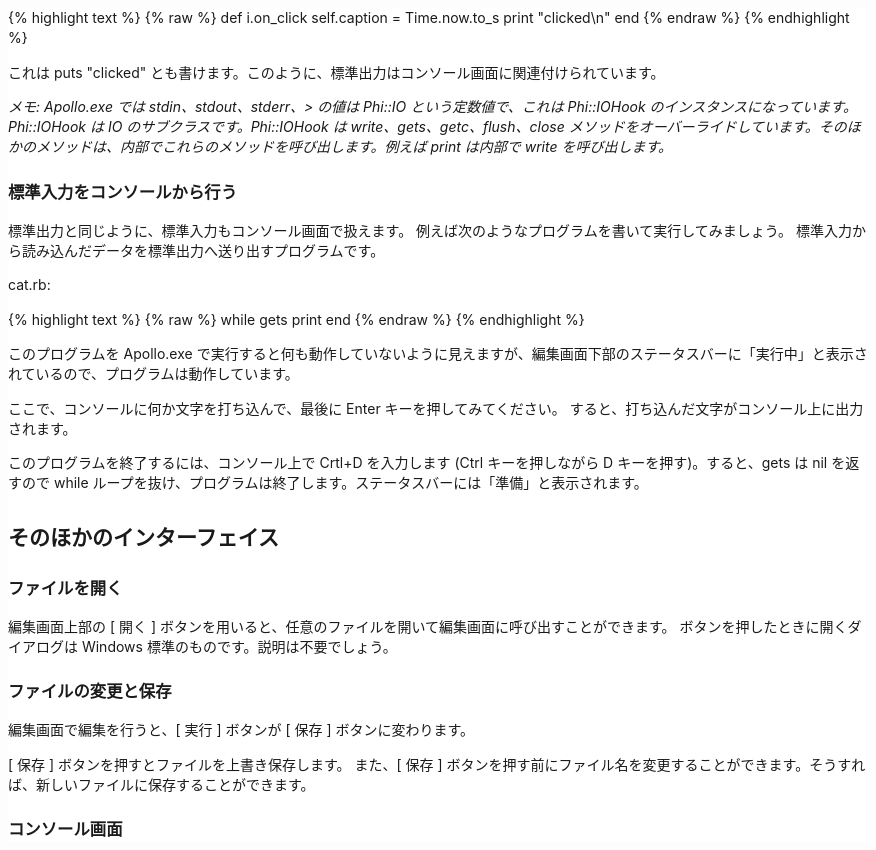 {% highlight text %}
{% raw %}
 def i.on_click
   self.caption = Time.now.to_s
   print "clicked\n"
 end
{% endraw %}
{% endhighlight %}


これは puts "clicked" とも書けます。このように、標準出力はコンソール画面に関連付けられています。

_メモ: Apollo.exe では $stdin、$stdout、$stderr、$&gt; の値は Phi::IO という定数値で、これは Phi::IOHook のインスタンスになっています。Phi::IOHook は IO のサブクラスです。Phi::IOHook は write、gets、getc、flush、close メソッドをオーバーライドしています。そのほかのメソッドは、内部でこれらのメソッドを呼び出します。例えば print は内部で write を呼び出します。_

### 標準入力をコンソールから行う

標準出力と同じように、標準入力もコンソール画面で扱えます。
例えば次のようなプログラムを書いて実行してみましょう。
標準入力から読み込んだデータを標準出力へ送り出すプログラムです。

cat.rb:

{% highlight text %}
{% raw %}
 while gets
   print
 end
{% endraw %}
{% endhighlight %}


このプログラムを Apollo.exe で実行すると何も動作していないように見えますが、編集画面下部のステータスバーに「実行中」と表示されているので、プログラムは動作しています。

ここで、コンソールに何か文字を打ち込んで、最後に Enter キーを押してみてください。
すると、打ち込んだ文字がコンソール上に出力されます。

このプログラムを終了するには、コンソール上で Crtl+D を入力します (Ctrl キーを押しながら D キーを押す)。すると、gets は nil を返すので while ループを抜け、プログラムは終了します。ステータスバーには「準備」と表示されます。

## そのほかのインターフェイス

### ファイルを開く

編集画面上部の [ 開く ] ボタンを用いると、任意のファイルを開いて編集画面に呼び出すことができます。
ボタンを押したときに開くダイアログは Windows 標準のものです。説明は不要でしょう。

### ファイルの変更と保存

編集画面で編集を行うと、[ 実行 ] ボタンが [ 保存 ] ボタンに変わります。

[ 保存 ] ボタンを押すとファイルを上書き保存します。
また、[ 保存 ] ボタンを押す前にファイル名を変更することができます。そうすれば、新しいファイルに保存することができます。 

### コンソール画面


[^1]: Ruby を Delphi から呼び出すことに特化した Unit が公開されています。http://www.sourcepole.com/sources/software/rubycomp/
[^2]: ただし iconv.dll は Windows のシステムフォルダ (C:\Windows\System や System32) にインストールされます。BDE (Borland Database Engine) は C:\Program Files\Common Files\Borland Shared\BDE にインストールされます。